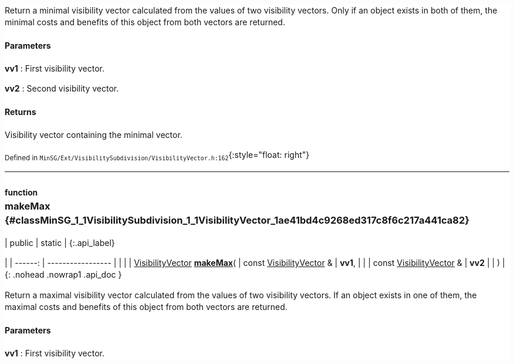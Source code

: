 

Return a minimal visibility vector calculated from the values of two visibility vectors. Only if an object exists in both of them, the minimal costs and benefits of this object from both vectors are returned.


#### Parameters
**vv1**
:  First visibility vector.



**vv2**
:  Second visibility vector.




#### Returns
Visibility vector containing the minimal vector.





<sub>Defined in `MinSG/Ext/VisibilitySubdivision/VisibilityVector.h:162`</sub>{:style="float: right"}

-------------------------------------------------------------------

### <small>function</small><br/> makeMax {#classMinSG_1_1VisibilitySubdivision_1_1VisibilityVector_1ae41bd4c9268ed317c8f6c217a441ca82}

| public | static |
{:.api_label}

|
| ------: | ----------------- |
|  |
| [VisibilityVector](classMinSG_1_1VisibilitySubdivision_1_1VisibilityVector) **[makeMax](#classMinSG_1_1VisibilitySubdivision_1_1VisibilityVector_1ae41bd4c9268ed317c8f6c217a441ca82)**( | const [VisibilityVector](classMinSG_1_1VisibilitySubdivision_1_1VisibilityVector) & | **vv1**, |
| | const [VisibilityVector](classMinSG_1_1VisibilitySubdivision_1_1VisibilityVector) & | **vv2** |
|   ) |
{: .nohead .nowrap1 .api_doc }



Return a maximal visibility vector calculated from the values of two visibility vectors. If an object exists in one of them, the maximal costs and benefits of this object from both vectors are returned.


#### Parameters
**vv1**
:  First visibility vector.
